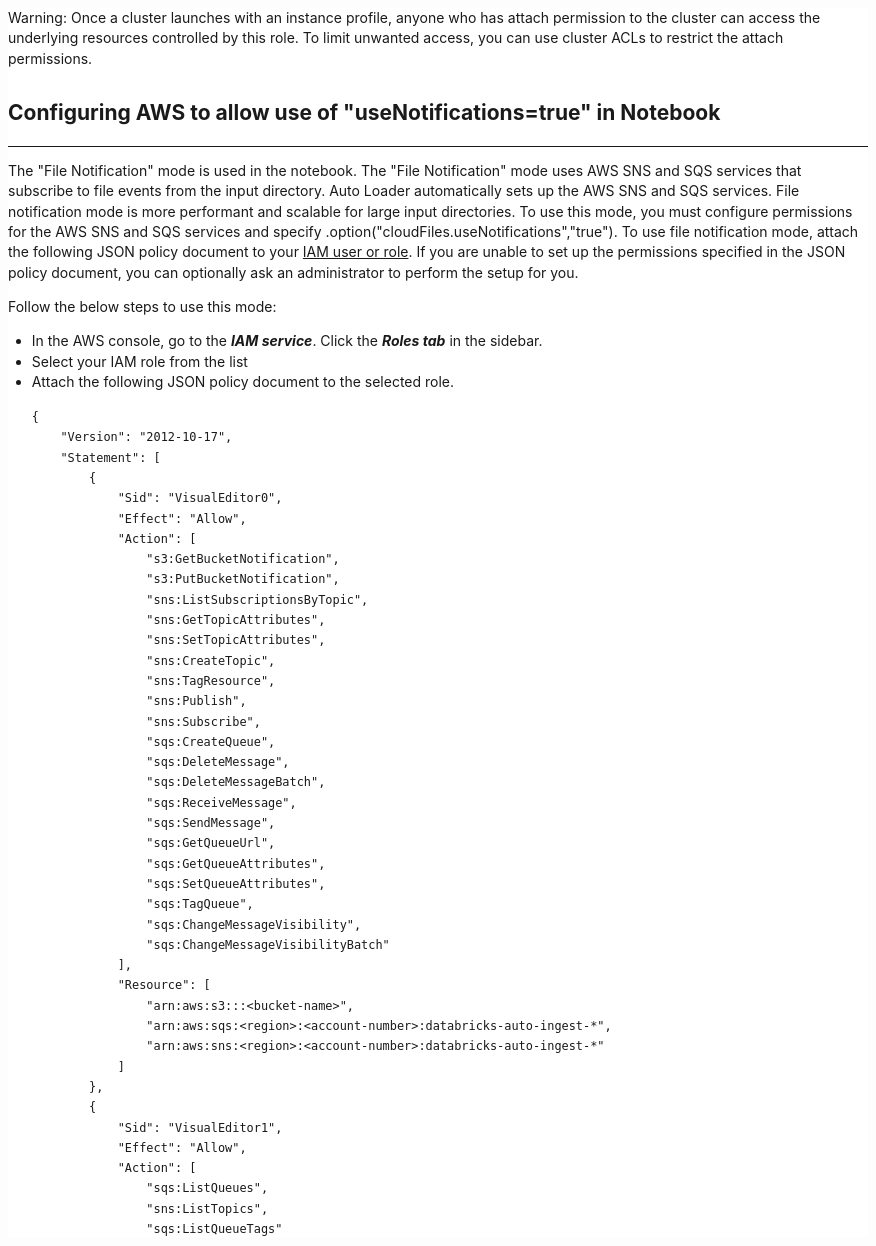 Warning: Once a cluster launches with an instance profile, anyone who has attach permission to the cluster can access the underlying resources controlled by this role. To limit unwanted access, you can use cluster ACLs to restrict the attach permissions.

## Configuring AWS to allow use of "useNotifications=true" in Notebook
----
The "File Notification" mode is used in the notebook. The "File Notification" mode uses AWS SNS and SQS services that subscribe to file events from the input directory. Auto Loader automatically sets up the AWS SNS and SQS services. File notification mode is more performant and scalable for large input directories. To use this mode, you must configure permissions for the AWS SNS and SQS services and specify .option("cloudFiles.useNotifications","true"). To use file notification mode, attach the following JSON policy document to your [IAM user or role](https://docs.databricks.com/administration-guide/cloud-configurations/aws/instance-profiles.html). If you are unable to set up the permissions specified in the JSON policy document, you can optionally ask an administrator to perform the setup for you.

Follow the below steps to use this mode:
- In the AWS console, go to the ***IAM service***. Click the ***Roles tab*** in the sidebar.
- Select your IAM role from the list
- Attach the following JSON policy document to the selected role.
    ```
    {
        "Version": "2012-10-17",
        "Statement": [
            {
                "Sid": "VisualEditor0",
                "Effect": "Allow",
                "Action": [
                    "s3:GetBucketNotification",
                    "s3:PutBucketNotification",
                    "sns:ListSubscriptionsByTopic",
                    "sns:GetTopicAttributes",
                    "sns:SetTopicAttributes",
                    "sns:CreateTopic",
                    "sns:TagResource",
                    "sns:Publish",
                    "sns:Subscribe",
                    "sqs:CreateQueue",
                    "sqs:DeleteMessage",
                    "sqs:DeleteMessageBatch",
                    "sqs:ReceiveMessage",
                    "sqs:SendMessage",
                    "sqs:GetQueueUrl",
                    "sqs:GetQueueAttributes",
                    "sqs:SetQueueAttributes",
                    "sqs:TagQueue",
                    "sqs:ChangeMessageVisibility",
                    "sqs:ChangeMessageVisibilityBatch"
                ],
                "Resource": [
                    "arn:aws:s3:::<bucket-name>",
                    "arn:aws:sqs:<region>:<account-number>:databricks-auto-ingest-*",
                    "arn:aws:sns:<region>:<account-number>:databricks-auto-ingest-*"
                ]
            },
            {
                "Sid": "VisualEditor1",
                "Effect": "Allow",
                "Action": [
                    "sqs:ListQueues",
                    "sns:ListTopics",
                    "sqs:ListQueueTags"